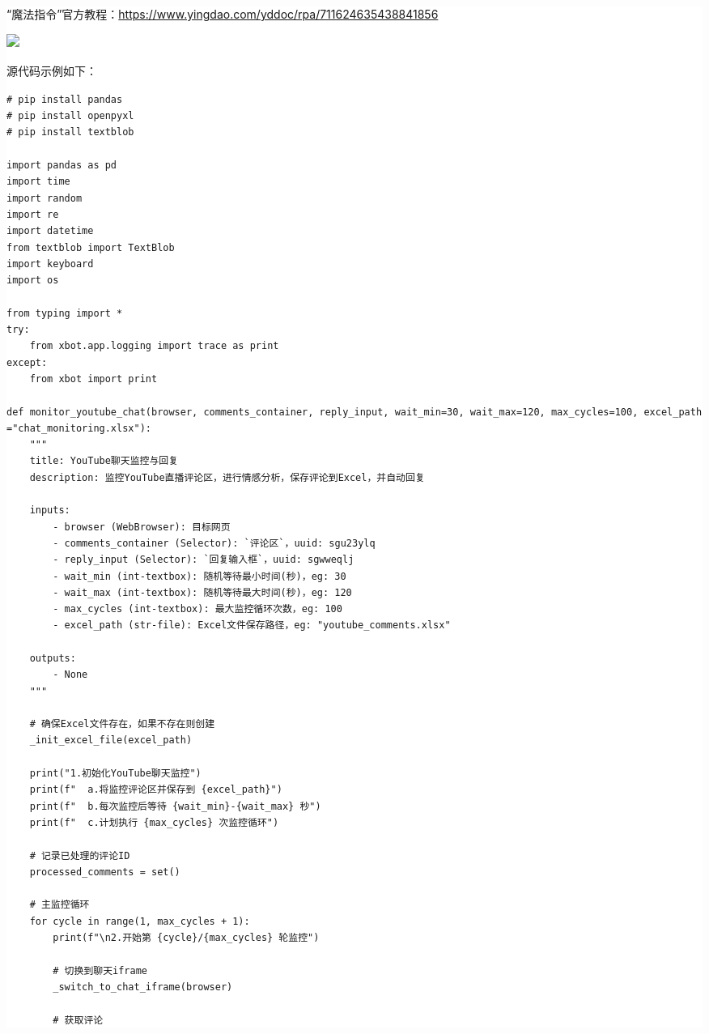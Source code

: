 “魔法指令”官方教程：https://www.yingdao.com/yddoc/rpa/711624635438841856

![](img/a5b1e5bb8474ea5b35202d93fd046d20.png)

源代码示例如下：

```
# pip install pandas
# pip install openpyxl
# pip install textblob

import pandas as pd
import time
import random
import re
import datetime
from textblob import TextBlob
import keyboard
import os

from typing import *
try:
    from xbot.app.logging import trace as print
except:
    from xbot import print

def monitor_youtube_chat(browser, comments_container, reply_input, wait_min=30, wait_max=120, max_cycles=100, excel_path="chat_monitoring.xlsx"):
    """
    title: YouTube聊天监控与回复
    description: 监控YouTube直播评论区，进行情感分析，保存评论到Excel，并自动回复

    inputs:
        - browser (WebBrowser): 目标网页
        - comments_container (Selector): `评论区`，uuid: sgu23ylq
        - reply_input (Selector): `回复输入框`，uuid: sgwweqlj
        - wait_min (int-textbox): 随机等待最小时间(秒)，eg: 30
        - wait_max (int-textbox): 随机等待最大时间(秒)，eg: 120
        - max_cycles (int-textbox): 最大监控循环次数，eg: 100
        - excel_path (str-file): Excel文件保存路径，eg: "youtube_comments.xlsx"

    outputs:
        - None
    """

    # 确保Excel文件存在，如果不存在则创建
    _init_excel_file(excel_path)

    print("1.初始化YouTube聊天监控")
    print(f"  a.将监控评论区并保存到 {excel_path}")
    print(f"  b.每次监控后等待 {wait_min}-{wait_max} 秒")
    print(f"  c.计划执行 {max_cycles} 次监控循环")

    # 记录已处理的评论ID
    processed_comments = set()

    # 主监控循环
    for cycle in range(1, max_cycles + 1):
        print(f"\n2.开始第 {cycle}/{max_cycles} 轮监控")

        # 切换到聊天iframe
        _switch_to_chat_iframe(browser)

        # 获取评论
```